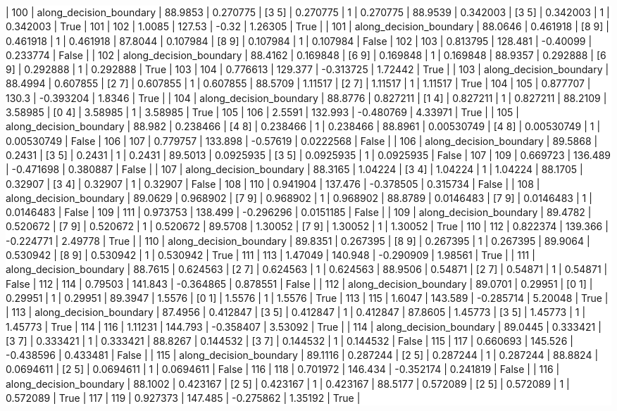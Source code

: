 | 100 | along_decision_boundary |     88.9853 | 0.270775    | [3 5]    |   0.270775    |      1 | 0.270775    |      88.9539 | 0.342003    | [3 5]     |    0.342003    |       1 | 0.342003    | True      |    101 |             102 |                1.0085   |              127.53    | -0.32       |      1.26305     | True            |
| 101 | along_decision_boundary |     88.0646 | 0.461918    | [8 9]    |   0.461918    |      1 | 0.461918    |      87.8044 | 0.107984    | [8 9]     |    0.107984    |       1 | 0.107984    | False     |    102 |             103 |                0.813795 |              128.481   | -0.40099    |      0.233774    | False           |
| 102 | along_decision_boundary |     88.4162 | 0.169848    | [6 9]    |   0.169848    |      1 | 0.169848    |      88.9357 | 0.292888    | [6 9]     |    0.292888    |       1 | 0.292888    | True      |    103 |             104 |                0.776613 |              129.377   | -0.313725   |      1.72442     | True            |
| 103 | along_decision_boundary |     88.4994 | 0.607855    | [2 7]    |   0.607855    |      1 | 0.607855    |      88.5709 | 1.11517     | [2 7]     |    1.11517     |       1 | 1.11517     | True      |    104 |             105 |                0.877707 |              130.3     | -0.393204   |      1.8346      | True            |
| 104 | along_decision_boundary |     88.8776 | 0.827211    | [1 4]    |   0.827211    |      1 | 0.827211    |      88.2109 | 3.58985     | [0 4]     |    3.58985     |       1 | 3.58985     | True      |    105 |             106 |                2.5591   |              132.993   | -0.480769   |      4.33971     | True            |
| 105 | along_decision_boundary |     88.982  | 0.238466    | [4 8]    |   0.238466    |      1 | 0.238466    |      88.8961 | 0.00530749  | [4 8]     |    0.00530749  |       1 | 0.00530749  | False     |    106 |             107 |                0.779757 |              133.898   | -0.57619    |      0.0222568   | False           |
| 106 | along_decision_boundary |     89.5868 | 0.2431      | [3 5]    |   0.2431      |      1 | 0.2431      |      89.5013 | 0.0925935   | [3 5]     |    0.0925935   |       1 | 0.0925935   | False     |    107 |             109 |                0.669723 |              136.489   | -0.471698   |      0.380887    | False           |
| 107 | along_decision_boundary |     88.3165 | 1.04224     | [3 4]    |   1.04224     |      1 | 1.04224     |      88.1705 | 0.32907     | [3 4]     |    0.32907     |       1 | 0.32907     | False     |    108 |             110 |                0.941904 |              137.476   | -0.378505   |      0.315734    | False           |
| 108 | along_decision_boundary |     89.0629 | 0.968902    | [7 9]    |   0.968902    |      1 | 0.968902    |      88.8789 | 0.0146483   | [7 9]     |    0.0146483   |       1 | 0.0146483   | False     |    109 |             111 |                0.973753 |              138.499   | -0.296296   |      0.0151185   | False           |
| 109 | along_decision_boundary |     89.4782 | 0.520672    | [7 9]    |   0.520672    |      1 | 0.520672    |      89.5708 | 1.30052     | [7 9]     |    1.30052     |       1 | 1.30052     | True      |    110 |             112 |                0.822374 |              139.366   | -0.224771   |      2.49778     | True            |
| 110 | along_decision_boundary |     89.8351 | 0.267395    | [8 9]    |   0.267395    |      1 | 0.267395    |      89.9064 | 0.530942    | [8 9]     |    0.530942    |       1 | 0.530942    | True      |    111 |             113 |                1.47049  |              140.948   | -0.290909   |      1.98561     | True            |
| 111 | along_decision_boundary |     88.7615 | 0.624563    | [2 7]    |   0.624563    |      1 | 0.624563    |      88.9506 | 0.54871     | [2 7]     |    0.54871     |       1 | 0.54871     | False     |    112 |             114 |                0.79503  |              141.843   | -0.364865   |      0.878551    | False           |
| 112 | along_decision_boundary |     89.0701 | 0.29951     | [0 1]    |   0.29951     |      1 | 0.29951     |      89.3947 | 1.5576      | [0 1]     |    1.5576      |       1 | 1.5576      | True      |    113 |             115 |                1.6047   |              143.589   | -0.285714   |      5.20048     | True            |
| 113 | along_decision_boundary |     87.4956 | 0.412847    | [3 5]    |   0.412847    |      1 | 0.412847    |      87.8605 | 1.45773     | [3 5]     |    1.45773     |       1 | 1.45773     | True      |    114 |             116 |                1.11231  |              144.793   | -0.358407   |      3.53092     | True            |
| 114 | along_decision_boundary |     89.0445 | 0.333421    | [3 7]    |   0.333421    |      1 | 0.333421    |      88.8267 | 0.144532    | [3 7]     |    0.144532    |       1 | 0.144532    | False     |    115 |             117 |                0.660693 |              145.526   | -0.438596   |      0.433481    | False           |
| 115 | along_decision_boundary |     89.1116 | 0.287244    | [2 5]    |   0.287244    |      1 | 0.287244    |      88.8824 | 0.0694611   | [2 5]     |    0.0694611   |       1 | 0.0694611   | False     |    116 |             118 |                0.701972 |              146.434   | -0.352174   |      0.241819    | False           |
| 116 | along_decision_boundary |     88.1002 | 0.423167    | [2 5]    |   0.423167    |      1 | 0.423167    |      88.5177 | 0.572089    | [2 5]     |    0.572089    |       1 | 0.572089    | True      |    117 |             119 |                0.927373 |              147.485   | -0.275862   |      1.35192     | True            |